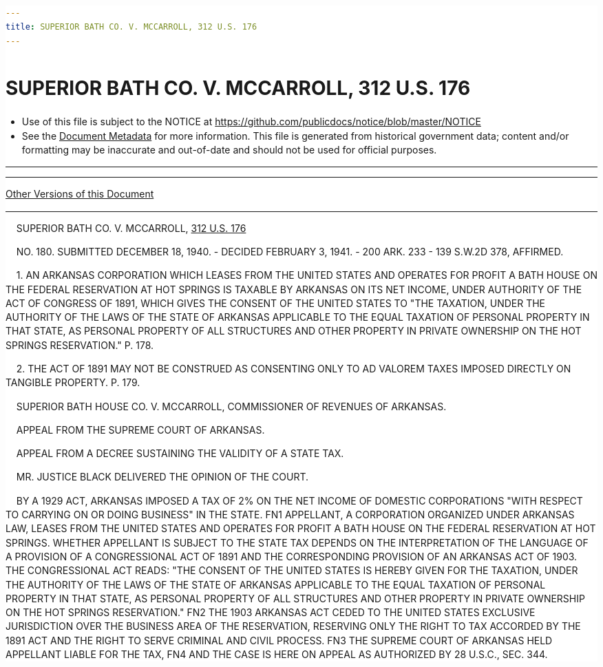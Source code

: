 ```yaml
---
title: SUPERIOR BATH CO. V. MCCARROLL, 312 U.S. 176
---
```


# SUPERIOR BATH CO. V. MCCARROLL, 312 U.S. 176

* Use of this file is subject to the NOTICE at https://github.com/publicdocs/notice/blob/master/NOTICE
* See the [Document Metadata](../../../index.md) for more information.
  This file is generated from historical government data; content and/or formatting may be inaccurate and out-of-date and should not be used for official purposes.

----------
----------

[Other Versions of this Document](https://publicdocs.github.io/go/links?ns=uslm-x&ref=%2Fus%2Fcourts%2Fscotus%2FusReporter%2F312%2F176)

----------

    SUPERIOR BATH CO. V. MCCARROLL, [312 U.S. 176][/us/courts/scotus/usReporter/312/176]

    NO. 180.  SUBMITTED DECEMBER 18, 1940.  - DECIDED FEBRUARY 3, 1941.  - 200 ARK. 233 - 139 S.W.2D 378, AFFIRMED.

    1.  AN ARKANSAS CORPORATION WHICH LEASES FROM THE UNITED STATES AND OPERATES FOR PROFIT A BATH HOUSE ON THE FEDERAL RESERVATION AT HOT SPRINGS IS TAXABLE BY ARKANSAS ON ITS NET INCOME, UNDER AUTHORITY OF THE ACT OF CONGRESS OF 1891, WHICH GIVES THE CONSENT OF THE UNITED STATES TO "THE TAXATION, UNDER THE AUTHORITY OF THE LAWS OF THE STATE OF ARKANSAS APPLICABLE TO THE EQUAL TAXATION OF PERSONAL PROPERTY IN THAT STATE, AS PERSONAL PROPERTY OF ALL STRUCTURES AND OTHER PROPERTY IN PRIVATE OWNERSHIP ON THE HOT SPRINGS RESERVATION."  P. 178.

    2.  THE ACT OF 1891 MAY NOT BE CONSTRUED AS CONSENTING ONLY TO AD VALOREM TAXES IMPOSED DIRECTLY ON TANGIBLE PROPERTY.  P. 179.

    SUPERIOR BATH HOUSE CO. V. MCCARROLL, COMMISSIONER OF REVENUES OF ARKANSAS.

    APPEAL FROM THE SUPREME COURT OF ARKANSAS.

    APPEAL FROM A DECREE SUSTAINING THE VALIDITY OF A STATE TAX.

    MR. JUSTICE BLACK DELIVERED THE OPINION OF THE COURT.

    BY A 1929 ACT, ARKANSAS IMPOSED A TAX OF 2% ON THE NET INCOME OF DOMESTIC CORPORATIONS "WITH RESPECT TO CARRYING ON OR DOING BUSINESS" IN THE STATE.  FN1  APPELLANT, A CORPORATION ORGANIZED UNDER ARKANSAS LAW, LEASES FROM THE UNITED STATES AND OPERATES FOR PROFIT A BATH HOUSE ON THE FEDERAL RESERVATION AT HOT SPRINGS.  WHETHER APPELLANT IS SUBJECT TO THE STATE TAX DEPENDS ON THE INTERPRETATION OF THE LANGUAGE OF A PROVISION OF A CONGRESSIONAL ACT OF 1891 AND THE CORRESPONDING PROVISION OF AN ARKANSAS ACT OF 1903.  THE CONGRESSIONAL ACT READS: "THE CONSENT OF THE UNITED STATES IS HEREBY GIVEN FOR THE TAXATION, UNDER THE AUTHORITY OF THE LAWS OF THE STATE OF ARKANSAS APPLICABLE TO THE EQUAL TAXATION OF PERSONAL PROPERTY IN THAT STATE, AS PERSONAL PROPERTY OF ALL STRUCTURES AND OTHER PROPERTY IN PRIVATE OWNERSHIP ON THE HOT SPRINGS RESERVATION."  FN2  THE 1903 ARKANSAS ACT CEDED TO THE UNITED STATES EXCLUSIVE JURISDICTION OVER THE BUSINESS AREA OF THE RESERVATION, RESERVING ONLY THE RIGHT TO TAX ACCORDED BY THE 1891 ACT AND THE RIGHT TO SERVE CRIMINAL AND CIVIL PROCESS.  FN3  THE SUPREME COURT OF ARKANSAS HELD APPELLANT LIABLE FOR THE TAX, FN4  AND THE CASE IS HERE ON APPEAL AS AUTHORIZED BY 28 U.S.C., SEC. 344.


[/us/courts/scotus/usReporter/312/176]: https://publicdocs.github.io/go/links?ns=uslm-x&ref=%2Fus%2Fcourts%2Fscotus%2FusReporter%2F312%2F176
[/us/stat/26/844]: https://publicdocs.github.io/go/links?ns=uslm&ref=%2Fus%2Fstat%2F26%2F844
[/us/stat/33/187]: https://publicdocs.github.io/go/links?ns=uslm&ref=%2Fus%2Fstat%2F33%2F187
[/us/courts/scotus/usReporter/308/358]: https://publicdocs.github.io/go/links?ns=uslm-x&ref=%2Fus%2Fcourts%2Fscotus%2FusReporter%2F308%2F358
[/us/courts/scotus/usReporter/290/66]: https://publicdocs.github.io/go/links?ns=uslm-x&ref=%2Fus%2Fcourts%2Fscotus%2FusReporter%2F290%2F66
[/us/courts/scotus/usReporter/300/577]: https://publicdocs.github.io/go/links?ns=uslm-x&ref=%2Fus%2Fcourts%2Fscotus%2FusReporter%2F300%2F577
[/us/courts/scotus/usReporter/308/358]: https://publicdocs.github.io/go/links?ns=uslm-x&ref=%2Fus%2Fcourts%2Fscotus%2FusReporter%2F308%2F358
[/us/courts/scotus/usReporter/304/518]: https://publicdocs.github.io/go/links?ns=uslm-x&ref=%2Fus%2Fcourts%2Fscotus%2FusReporter%2F304%2F518
[/us/courts/scotus/usReporter/300/308]: https://publicdocs.github.io/go/links?ns=uslm-x&ref=%2Fus%2Fcourts%2Fscotus%2FusReporter%2F300%2F308
[/us/courts/scotus/usReporter/286/276]: https://publicdocs.github.io/go/links?ns=uslm-x&ref=%2Fus%2Fcourts%2Fscotus%2FusReporter%2F286%2F276
[/us/courts/scotus/usReporter/307/313]: https://publicdocs.github.io/go/links?ns=uslm-x&ref=%2Fus%2Fcourts%2Fscotus%2FusReporter%2F307%2F313
[/us/courts/scotus/usReporter/306/466]: https://publicdocs.github.io/go/links?ns=uslm-x&ref=%2Fus%2Fcourts%2Fscotus%2FusReporter%2F306%2F466
[/us/courts/scotus/usReporter/157/429]: https://publicdocs.github.io/go/links?ns=uslm-x&ref=%2Fus%2Fcourts%2Fscotus%2FusReporter%2F157%2F429